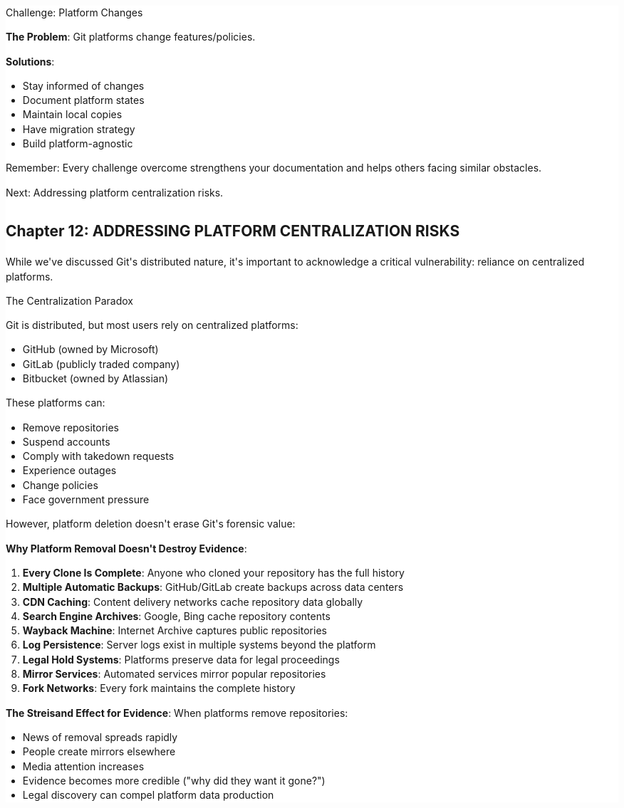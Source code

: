 Challenge: Platform Changes

**The Problem**:
Git platforms change features/policies.

**Solutions**:
- Stay informed of changes
- Document platform states
- Maintain local copies
- Have migration strategy
- Build platform-agnostic

Remember: Every challenge overcome strengthens your documentation and helps others facing similar obstacles.

Next: Addressing platform centralization risks.


## Chapter 12: ADDRESSING PLATFORM CENTRALIZATION RISKS

While we've discussed Git's distributed nature, it's important to acknowledge a critical vulnerability: reliance on centralized platforms.

The Centralization Paradox

Git is distributed, but most users rely on centralized platforms:
- GitHub (owned by Microsoft)
- GitLab (publicly traded company)
- Bitbucket (owned by Atlassian)

These platforms can:
- Remove repositories
- Suspend accounts
- Comply with takedown requests
- Experience outages
- Change policies
- Face government pressure

However, platform deletion doesn't erase Git's forensic value:

**Why Platform Removal Doesn't Destroy Evidence**:
1. **Every Clone Is Complete**: Anyone who cloned your repository has the full history
2. **Multiple Automatic Backups**: GitHub/GitLab create backups across data centers
3. **CDN Caching**: Content delivery networks cache repository data globally
4. **Search Engine Archives**: Google, Bing cache repository contents
5. **Wayback Machine**: Internet Archive captures public repositories
6. **Log Persistence**: Server logs exist in multiple systems beyond the platform
7. **Legal Hold Systems**: Platforms preserve data for legal proceedings
8. **Mirror Services**: Automated services mirror popular repositories
9. **Fork Networks**: Every fork maintains the complete history

**The Streisand Effect for Evidence**:
When platforms remove repositories:
- News of removal spreads rapidly
- People create mirrors elsewhere
- Media attention increases
- Evidence becomes more credible ("why did they want it gone?")
- Legal discovery can compel platform data production
